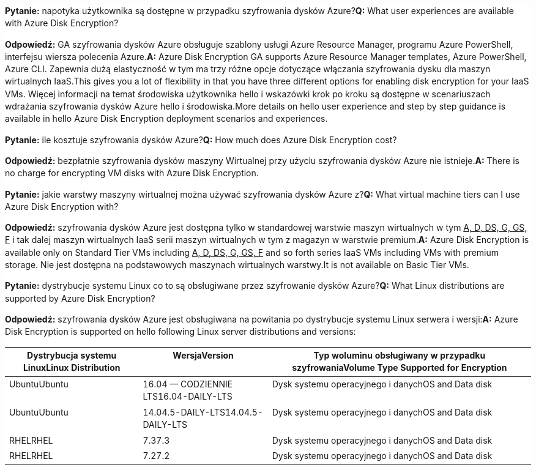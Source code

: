 <span data-ttu-id="cf4d8-109">**Pytanie:** napotyka użytkownika są dostępne w przypadku szyfrowania dysków Azure?</span><span class="sxs-lookup"><span data-stu-id="cf4d8-109">**Q:** What user experiences are available with Azure Disk Encryption?</span></span>

<span data-ttu-id="cf4d8-110">**Odpowiedź:** GA szyfrowania dysków Azure obsługuje szablony usługi Azure Resource Manager, programu Azure PowerShell, interfejsu wiersza polecenia Azure.</span><span class="sxs-lookup"><span data-stu-id="cf4d8-110">**A:** Azure Disk Encryption GA supports Azure Resource Manager templates, Azure PowerShell, Azure CLI.</span></span> <span data-ttu-id="cf4d8-111">Zapewnia dużą elastyczność w tym ma trzy różne opcje dotyczące włączania szyfrowania dysku dla maszyn wirtualnych IaaS.</span><span class="sxs-lookup"><span data-stu-id="cf4d8-111">This gives you a lot of flexibility in that you have three different options for enabling disk encryption for your IaaS VMs.</span></span> <span data-ttu-id="cf4d8-112">Więcej informacji na temat środowiska użytkownika hello i wskazówki krok po kroku są dostępne w scenariuszach wdrażania szyfrowania dysków Azure hello i środowiska.</span><span class="sxs-lookup"><span data-stu-id="cf4d8-112">More details on hello user experience and step by step guidance is available in hello Azure Disk Encryption deployment scenarios and experiences.</span></span>

<span data-ttu-id="cf4d8-113">**Pytanie:** ile kosztuje szyfrowania dysków Azure?</span><span class="sxs-lookup"><span data-stu-id="cf4d8-113">**Q:** How much does Azure Disk Encryption cost?</span></span>

<span data-ttu-id="cf4d8-114">**Odpowiedź:** bezpłatnie szyfrowania dysków maszyny Wirtualnej przy użyciu szyfrowania dysków Azure nie istnieje.</span><span class="sxs-lookup"><span data-stu-id="cf4d8-114">**A:** There is no charge for encrypting VM disks with Azure Disk Encryption.</span></span>

<span data-ttu-id="cf4d8-115">**Pytanie:** jakie warstwy maszyny wirtualnej można używać szyfrowania dysków Azure z?</span><span class="sxs-lookup"><span data-stu-id="cf4d8-115">**Q:** What virtual machine tiers can I use Azure Disk Encryption with?</span></span>

<span data-ttu-id="cf4d8-116">**Odpowiedź:** szyfrowania dysków Azure jest dostępna tylko w standardowej warstwie maszyn wirtualnych w tym [A, D, DS, G, GS, F](https://azure.microsoft.com/pricing/details/virtual-machines/) i tak dalej maszyn wirtualnych IaaS serii maszyn wirtualnych w tym z magazyn w warstwie premium.</span><span class="sxs-lookup"><span data-stu-id="cf4d8-116">**A:** Azure Disk Encryption is available only on Standard Tier VMs including [A, D, DS, G, GS, F](https://azure.microsoft.com/pricing/details/virtual-machines/) and so forth series IaaS VMs including VMs with premium storage.</span></span> <span data-ttu-id="cf4d8-117">Nie jest dostępna na podstawowych maszynach wirtualnych warstwy.</span><span class="sxs-lookup"><span data-stu-id="cf4d8-117">It is not available on Basic Tier VMs.</span></span>

<span data-ttu-id="cf4d8-118">**Pytanie:** dystrybucje systemu Linux co to są obsługiwane przez szyfrowanie dysków Azure?</span><span class="sxs-lookup"><span data-stu-id="cf4d8-118">**Q:** What Linux distributions are supported by Azure Disk Encryption?</span></span>

<span data-ttu-id="cf4d8-119">**Odpowiedź:** szyfrowania dysków Azure jest obsługiwana na powitania po dystrybucje systemu Linux serwera i wersji:</span><span class="sxs-lookup"><span data-stu-id="cf4d8-119">**A:** Azure Disk Encryption is supported on hello following Linux server distributions and versions:</span></span>

| <span data-ttu-id="cf4d8-120">Dystrybucja systemu Linux</span><span class="sxs-lookup"><span data-stu-id="cf4d8-120">Linux Distribution</span></span> | <span data-ttu-id="cf4d8-121">Wersja</span><span class="sxs-lookup"><span data-stu-id="cf4d8-121">Version</span></span> | <span data-ttu-id="cf4d8-122">Typ woluminu obsługiwany w przypadku szyfrowania</span><span class="sxs-lookup"><span data-stu-id="cf4d8-122">Volume Type Supported for Encryption</span></span>|
| --- | --- |--- |
| <span data-ttu-id="cf4d8-123">Ubuntu</span><span class="sxs-lookup"><span data-stu-id="cf4d8-123">Ubuntu</span></span> | <span data-ttu-id="cf4d8-124">16.04 — CODZIENNIE LTS</span><span class="sxs-lookup"><span data-stu-id="cf4d8-124">16.04-DAILY-LTS</span></span> | <span data-ttu-id="cf4d8-125">Dysk systemu operacyjnego i danych</span><span class="sxs-lookup"><span data-stu-id="cf4d8-125">OS and Data disk</span></span> |
| <span data-ttu-id="cf4d8-126">Ubuntu</span><span class="sxs-lookup"><span data-stu-id="cf4d8-126">Ubuntu</span></span> | <span data-ttu-id="cf4d8-127">14.04.5-DAILY-LTS</span><span class="sxs-lookup"><span data-stu-id="cf4d8-127">14.04.5-DAILY-LTS</span></span> | <span data-ttu-id="cf4d8-128">Dysk systemu operacyjnego i danych</span><span class="sxs-lookup"><span data-stu-id="cf4d8-128">OS and Data disk</span></span> |
| <span data-ttu-id="cf4d8-129">RHEL</span><span class="sxs-lookup"><span data-stu-id="cf4d8-129">RHEL</span></span> | <span data-ttu-id="cf4d8-130">7.3</span><span class="sxs-lookup"><span data-stu-id="cf4d8-130">7.3</span></span> | <span data-ttu-id="cf4d8-131">Dysk systemu operacyjnego i danych</span><span class="sxs-lookup"><span data-stu-id="cf4d8-131">OS and Data disk</span></span> |
| <span data-ttu-id="cf4d8-132">RHEL</span><span class="sxs-lookup"><span data-stu-id="cf4d8-132">RHEL</span></span> | <span data-ttu-id="cf4d8-133">7.2</span><span class="sxs-lookup"><span data-stu-id="cf4d8-133">7.2</span></span> | <span data-ttu-id="cf4d8-134">Dysk systemu operacyjnego i danych</span><span class="sxs-lookup"><span data-stu-id="cf4d8-134">OS and Data disk</span></span> |
